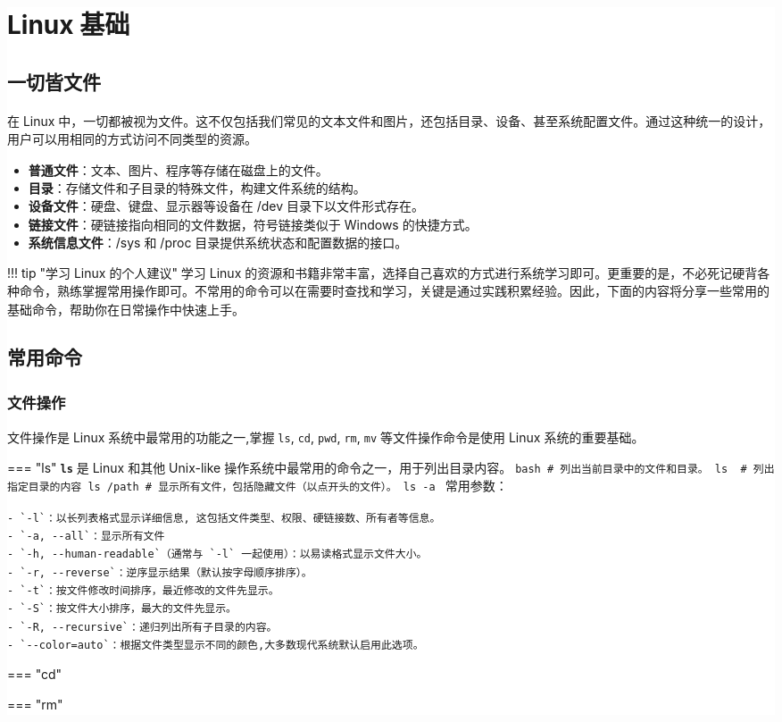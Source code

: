 # Linux 基础

## 一切皆文件

在 Linux 中，一切都被视为文件。这不仅包括我们常见的文本文件和图片，还包括目录、设备、甚至系统配置文件。通过这种统一的设计，用户可以用相同的方式访问不同类型的资源。

- **普通文件**：文本、图片、程序等存储在磁盘上的文件。
- **目录**：存储文件和子目录的特殊文件，构建文件系统的结构。
- **设备文件**：硬盘、键盘、显示器等设备在 /dev 目录下以文件形式存在。
- **链接文件**：硬链接指向相同的文件数据，符号链接类似于 Windows 的快捷方式。
- **系统信息文件**：/sys 和 /proc 目录提供系统状态和配置数据的接口。

!!! tip "学习 Linux 的个人建议"
    学习 Linux 的资源和书籍非常丰富，选择自己喜欢的方式进行系统学习即可。更重要的是，不必死记硬背各种命令，熟练掌握常用操作即可。不常用的命令可以在需要时查找和学习，关键是通过实践积累经验。因此，下面的内容将分享一些常用的基础命令，帮助你在日常操作中快速上手。

## 常用命令

### 文件操作

文件操作是 Linux 系统中最常用的功能之一,掌握 `ls`, `cd`, `pwd`, `rm`, `mv` 等文件操作命令是使用 Linux 系统的重要基础。

=== "ls"
    **`ls`** 是 Linux 和其他 Unix-like 操作系统中最常用的命令之一，用于列出目录内容。
    ```bash
    # 列出当前目录中的文件和目录。
    ls 
    # 列出指定目录的内容
    ls /path
    # 显示所有文件，包括隐藏文件（以点开头的文件）。
    ls -a
    ```
    常用参数：

    - `-l`：以长列表格式显示详细信息, 这包括文件类型、权限、硬链接数、所有者等信息。
    - `-a, --all`：显示所有文件
    - `-h, --human-readable`（通常与 `-l` 一起使用）：以易读格式显示文件大小。
    - `-r, --reverse`：逆序显示结果（默认按字母顺序排序）。
    - `-t`：按文件修改时间排序，最近修改的文件先显示。
    - `-S`：按文件大小排序，最大的文件先显示。
    - `-R, --recursive`：递归列出所有子目录的内容。
    - `--color=auto`：根据文件类型显示不同的颜色,大多数现代系统默认启用此选项。

=== "cd"

=== "rm"
